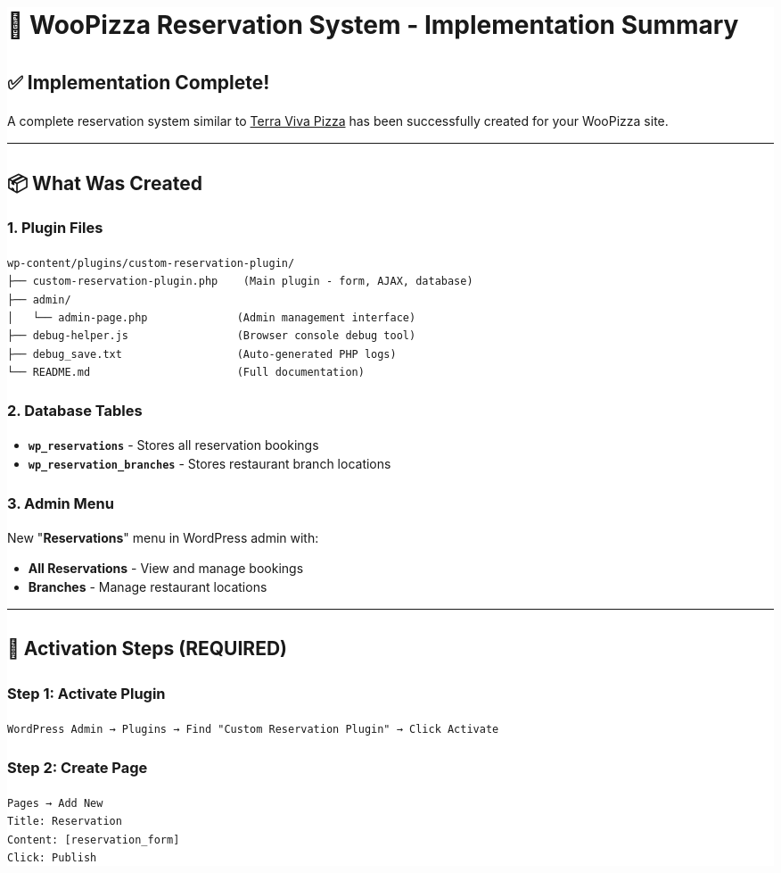 # 🍕 WooPizza Reservation System - Implementation Summary

## ✅ Implementation Complete!

A complete reservation system similar to [Terra Viva Pizza](https://terravivapizza.com/reservation/) has been successfully created for your WooPizza site.

---

## 📦 What Was Created

### 1. Plugin Files

```
wp-content/plugins/custom-reservation-plugin/
├── custom-reservation-plugin.php    (Main plugin - form, AJAX, database)
├── admin/
│   └── admin-page.php              (Admin management interface)
├── debug-helper.js                 (Browser console debug tool)
├── debug_save.txt                  (Auto-generated PHP logs)
└── README.md                       (Full documentation)
```

### 2. Database Tables

- **`wp_reservations`** - Stores all reservation bookings
- **`wp_reservation_branches`** - Stores restaurant branch locations

### 3. Admin Menu

New "**Reservations**" menu in WordPress admin with:
- **All Reservations** - View and manage bookings
- **Branches** - Manage restaurant locations

---

## 🚀 Activation Steps (REQUIRED)

### Step 1: Activate Plugin
```
WordPress Admin → Plugins → Find "Custom Reservation Plugin" → Click Activate
```

### Step 2: Create Page
```
Pages → Add New
Title: Reservation
Content: [reservation_form]
Click: Publish
```
